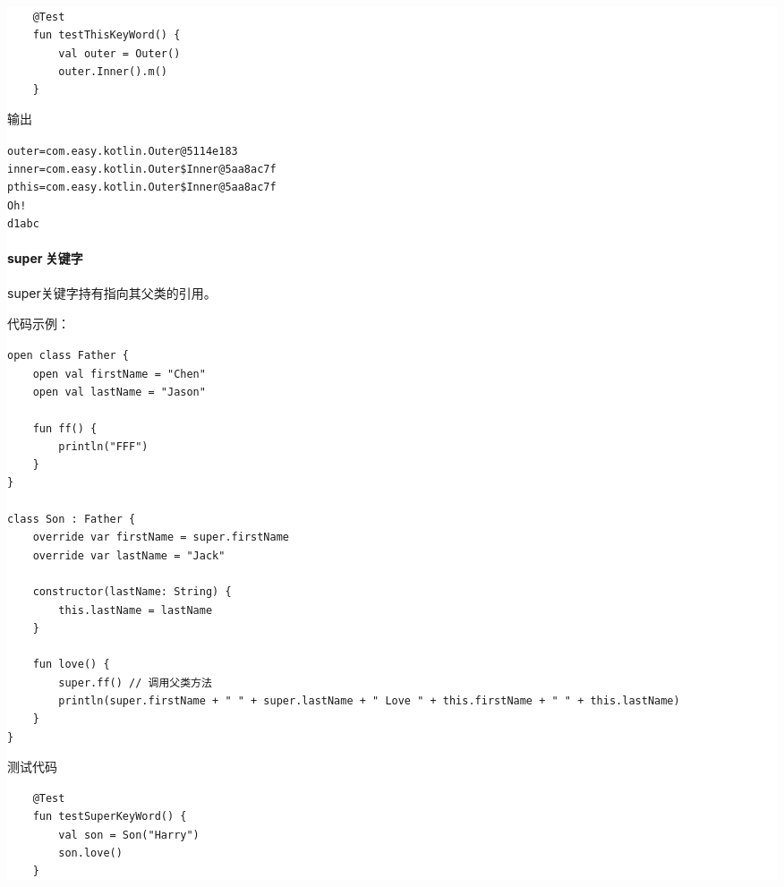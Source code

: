 ```
    @Test
    fun testThisKeyWord() {
        val outer = Outer()
        outer.Inner().m()
    }
```

输出

```
outer=com.easy.kotlin.Outer@5114e183
inner=com.easy.kotlin.Outer$Inner@5aa8ac7f
pthis=com.easy.kotlin.Outer$Inner@5aa8ac7f
Oh!
d1abc
```

#### super 关键字

super关键字持有指向其父类的引用。

代码示例：

```
open class Father {
    open val firstName = "Chen"
    open val lastName = "Jason"

    fun ff() {
        println("FFF")
    }
}

class Son : Father {
    override var firstName = super.firstName
    override var lastName = "Jack"

    constructor(lastName: String) {
        this.lastName = lastName
    }

    fun love() {
        super.ff() // 调用父类方法
        println(super.firstName + " " + super.lastName + " Love " + this.firstName + " " + this.lastName)
    }
}
```

测试代码

```
    @Test
    fun testSuperKeyWord() {
        val son = Son("Harry")
        son.love()
    }
```
